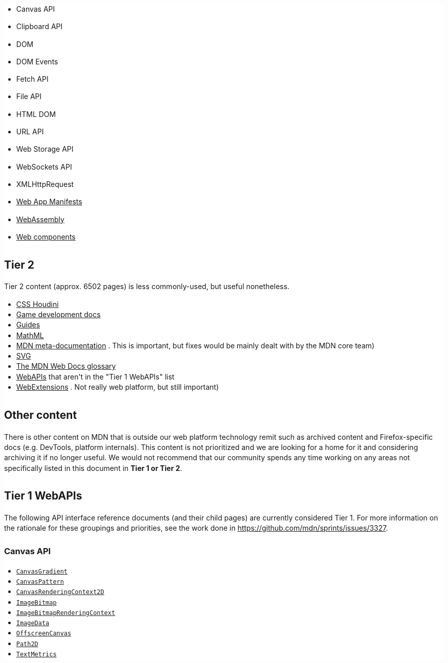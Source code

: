   - Canvas API
  - Clipboard API
  - DOM
  - DOM Events
  - Fetch API
  - File API
  - HTML DOM
  - URL API
  - Web Storage API
  - WebSockets API
  - XMLHttpRequest

- [Web App Manifests](/en-US/docs/Web/Manifest)
- [WebAssembly](/en-US/docs/WebAssembly)
- [Web components](/en-US/docs/Web/Web_Components)

## Tier 2

Tier 2 content (approx. 6502 pages) is less commonly-used, but useful nonetheless.

- [CSS Houdini](/en-US/docs/Web/Guide/Houdini)
- [Game development docs](/en-US/docs/Games)
- [Guides](/en-US/docs/Web/Guide)
- [MathML](/en-US/docs/Web/MathML)
- [MDN meta-documentation](/en-US/docs/MDN) . This is important, but fixes would be mainly dealt with by the MDN core team)
- [SVG](/en-US/docs/Web/SVG)
- [The MDN Web Docs glossary](/en-US/docs/Glossary)
- [WebAPIs](/en-US/docs/Web/API) that aren't in the "Tier 1 WebAPIs" list
- [WebExtensions](/en-US/docs/Mozilla/Add-ons/WebExtensions) . Not really web platform, but still important)

## Other content

There is other content on MDN that is outside our web platform technology remit such as archived content and Firefox-specific docs (e.g. DevTools, platform internals).
This content is not prioritized and we are looking for a home for it and considering archiving it if no longer useful.
We would not recommend that our community spends any time working on any areas not specifically listed in this document in **Tier 1 or Tier 2**.

## Tier 1 WebAPIs

The following API interface reference documents (and their child pages) are currently considered Tier 1.
For more information on the rationale for these groupings and priorities, see the work done in <https://github.com/mdn/sprints/issues/3327>.

### Canvas API

- [`CanvasGradient`](/en-US/docs/Web/API/CanvasGradient)
- [`CanvasPattern`](/en-US/docs/Web/API/CanvasPattern)
- [`CanvasRenderingContext2D`](/en-US/docs/Web/API/CanvasRenderingContext2D)
- [`ImageBitmap`](/en-US/docs/Web/API/ImageBitmap)
- [`ImageBitmapRenderingContext`](/en-US/docs/Web/API/ImageBitmapRenderingContext)
- [`ImageData`](/en-US/docs/Web/API/ImageData)
- [`OffscreenCanvas`](/en-US/docs/Web/API/OffscreenCanvas)
- [`Path2D`](/en-US/docs/Web/API/Path2D)
- [`TextMetrics`](/en-US/docs/Web/API/TextMetrics)
